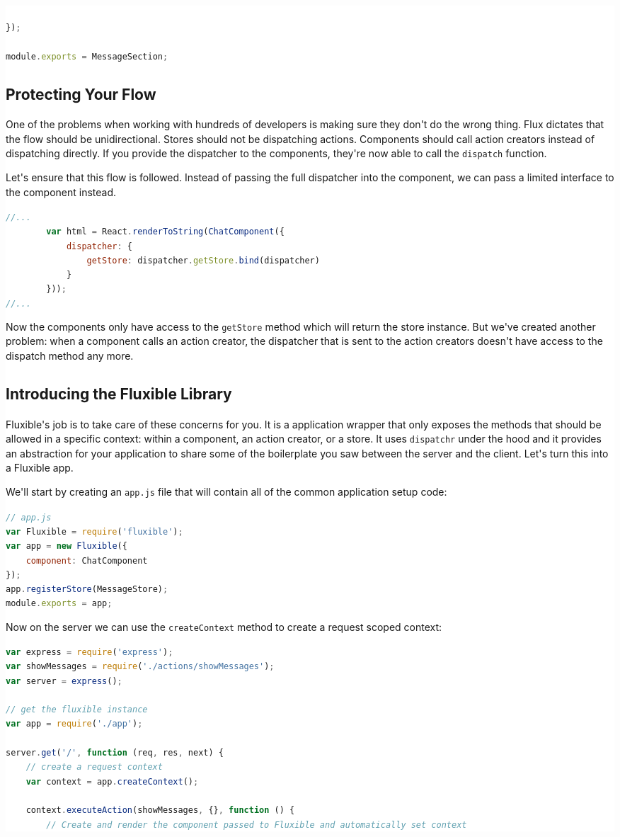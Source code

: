 ```js

});

module.exports = MessageSection;
```

## Protecting Your Flow

One of the problems when working with hundreds of developers is making sure they don't do the wrong thing. Flux dictates that the flow should be unidirectional. Stores should not be dispatching actions. Components should call action creators instead of dispatching directly. If you provide the dispatcher to the components, they're now able to call the `dispatch` function.

Let's ensure that this flow is followed. Instead of passing the full dispatcher into the component, we can pass a limited interface to the component instead.

```js
//...
        var html = React.renderToString(ChatComponent({
            dispatcher: {
                getStore: dispatcher.getStore.bind(dispatcher)
            }
        }));
//...
```

Now the components only have access to the `getStore` method which will return the store instance. But we've created another problem: when a component calls an action creator, the dispatcher that is sent to the action creators doesn't have access to the dispatch method any more.

## Introducing the Fluxible Library

Fluxible's job is to take care of these concerns for you. It is a application wrapper that only exposes the methods that should be allowed in a specific context: within a component, an action creator, or a store. It uses `dispatchr` under the hood and it provides an abstraction for your application to share some of the boilerplate you saw between the server and the client. Let's turn this into a Fluxible app.

We'll start by creating an `app.js` file that will contain all of the common application setup code:

```js
// app.js
var Fluxible = require('fluxible');
var app = new Fluxible({
    component: ChatComponent
});
app.registerStore(MessageStore);
module.exports = app;
```

Now on the server we can use the `createContext` method to create a request scoped context:

```js
var express = require('express');
var showMessages = require('./actions/showMessages');
var server = express();

// get the fluxible instance
var app = require('./app');

server.get('/', function (req, res, next) {
    // create a request context
    var context = app.createContext();

    context.executeAction(showMessages, {}, function () {
        // Create and render the component passed to Fluxible and automatically set context
```
